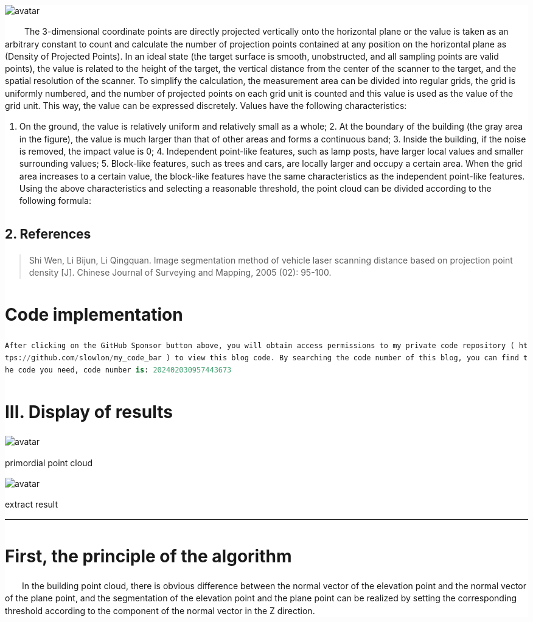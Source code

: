  ![avatar]( 288f96df99374c7bbc708ec89f39a5f8.png) 

    The 3-dimensional coordinate points are directly projected vertically onto the horizontal plane or the value is taken as an arbitrary constant to count and calculate the number of projection points contained at any position on the horizontal plane as (Density of Projected Points). In an ideal state (the target surface is smooth, unobstructed, and all sampling points are valid points), the value is related to the height of the target, the vertical distance from the center of the scanner to the target, and the spatial resolution of the scanner. To simplify the calculation, the measurement area can be divided into regular grids, the grid is uniformly numbered, and the number of projected points on each grid unit is counted and this value is used as the value of the grid unit. This way, the value can be expressed discretely. Values have the following characteristics:  

 1. On the ground, the value is relatively uniform and relatively small as a whole; 2. At the boundary of the building (the gray area in the figure), the value is much larger than that of other areas and forms a continuous band; 3. Inside the building, if the noise is removed, the impact value is 0; 4. Independent point-like features, such as lamp posts, have larger local values and smaller surrounding values; 5. Block-like features, such as trees and cars, are locally larger and occupy a certain area. When the grid area increases to a certain value, the block-like features have the same characteristics as the independent point-like features. Using the above characteristics and selecting a reasonable threshold, the point cloud can be divided according to the following formula:  

##  2. References 

>  Shi Wen, Li Bijun, Li Qingquan. Image segmentation method of vehicle laser scanning distance based on projection point density [J]. Chinese Journal of Surveying and Mapping, 2005 (02): 95-100. 

#  Code implementation 

  ```python  
After clicking on the GitHub Sponsor button above, you will obtain access permissions to my private code repository ( https://github.com/slowlon/my_code_bar ) to view this blog code. By searching the code number of this blog, you can find the code you need, code number is: 202402030957443673
  ```  
#  III. Display of results 

 ![avatar]( 7518115a5e734e4aa921061bad77705d.jpeg) 

 primordial point cloud  

 ![avatar]( d75738f2f84741758e7d3917c4a7f49f.jpeg) 

 extract result  



--------------------------------------------------------------------------------

#  First, the principle of the algorithm 

   In the building point cloud, there is obvious difference between the normal vector of the elevation point and the normal vector of the plane point, and the segmentation of the elevation point and the plane point can be realized by setting the corresponding threshold according to the component of the normal vector in the Z direction. 
